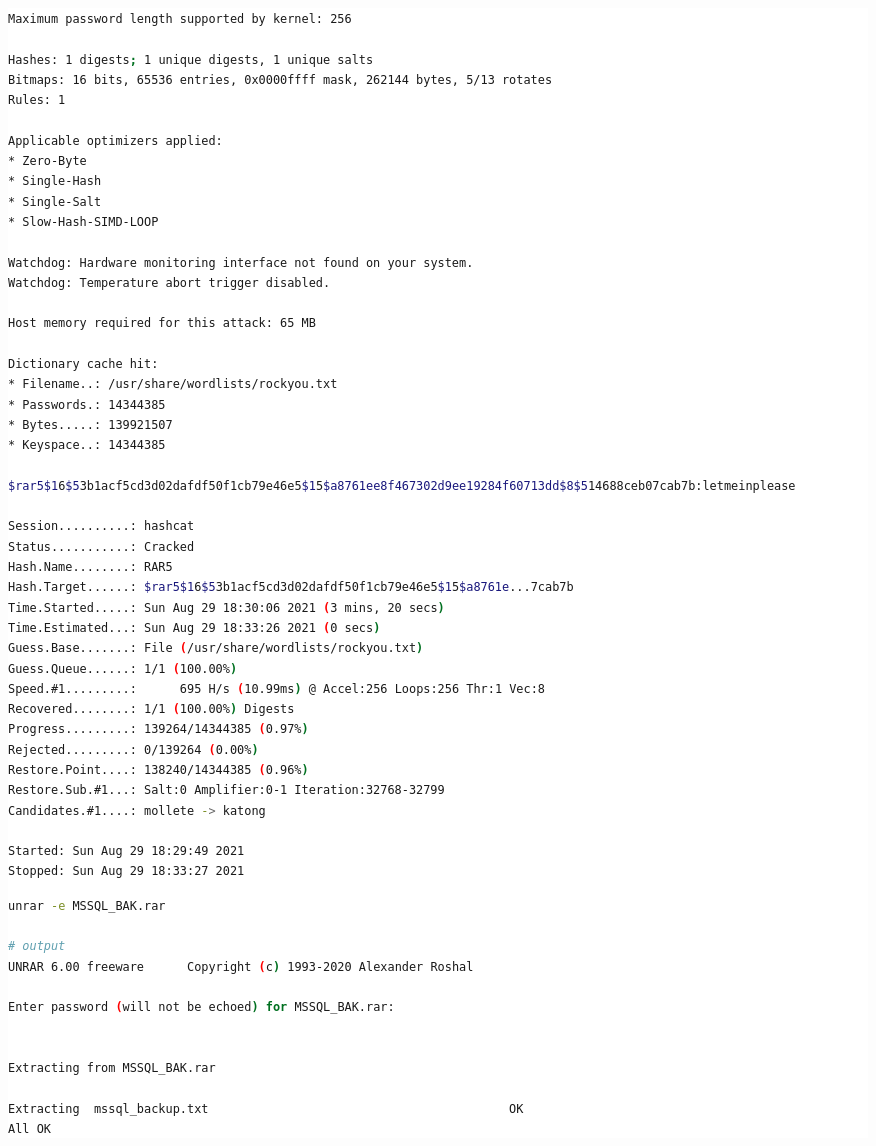 ```bash
Maximum password length supported by kernel: 256

Hashes: 1 digests; 1 unique digests, 1 unique salts
Bitmaps: 16 bits, 65536 entries, 0x0000ffff mask, 262144 bytes, 5/13 rotates
Rules: 1

Applicable optimizers applied:
* Zero-Byte
* Single-Hash
* Single-Salt
* Slow-Hash-SIMD-LOOP

Watchdog: Hardware monitoring interface not found on your system.
Watchdog: Temperature abort trigger disabled.

Host memory required for this attack: 65 MB

Dictionary cache hit:
* Filename..: /usr/share/wordlists/rockyou.txt
* Passwords.: 14344385
* Bytes.....: 139921507
* Keyspace..: 14344385

$rar5$16$53b1acf5cd3d02dafdf50f1cb79e46e5$15$a8761ee8f467302d9ee19284f60713dd$8$514688ceb07cab7b:letmeinplease
                                                 
Session..........: hashcat
Status...........: Cracked
Hash.Name........: RAR5
Hash.Target......: $rar5$16$53b1acf5cd3d02dafdf50f1cb79e46e5$15$a8761e...7cab7b
Time.Started.....: Sun Aug 29 18:30:06 2021 (3 mins, 20 secs)
Time.Estimated...: Sun Aug 29 18:33:26 2021 (0 secs)
Guess.Base.......: File (/usr/share/wordlists/rockyou.txt)
Guess.Queue......: 1/1 (100.00%)
Speed.#1.........:      695 H/s (10.99ms) @ Accel:256 Loops:256 Thr:1 Vec:8
Recovered........: 1/1 (100.00%) Digests
Progress.........: 139264/14344385 (0.97%)
Rejected.........: 0/139264 (0.00%)
Restore.Point....: 138240/14344385 (0.96%)
Restore.Sub.#1...: Salt:0 Amplifier:0-1 Iteration:32768-32799
Candidates.#1....: mollete -> katong

Started: Sun Aug 29 18:29:49 2021
Stopped: Sun Aug 29 18:33:27 2021
```

```bash
unrar -e MSSQL_BAK.rar

# output
UNRAR 6.00 freeware      Copyright (c) 1993-2020 Alexander Roshal

Enter password (will not be echoed) for MSSQL_BAK.rar: 


Extracting from MSSQL_BAK.rar

Extracting  mssql_backup.txt                                          OK 
All OK
```

